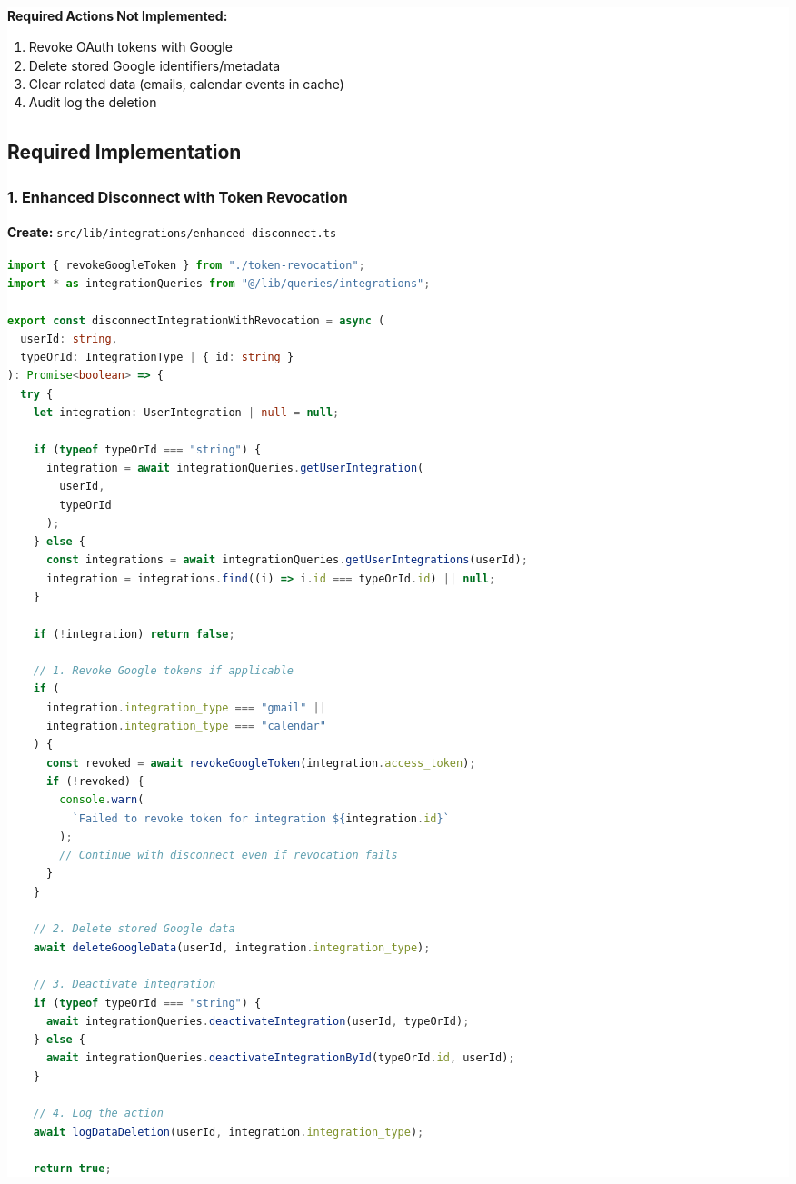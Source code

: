 **Required Actions Not Implemented:**

1. Revoke OAuth tokens with Google
2. Delete stored Google identifiers/metadata
3. Clear related data (emails, calendar events in cache)
4. Audit log the deletion

## Required Implementation

### 1. Enhanced Disconnect with Token Revocation

**Create:** `src/lib/integrations/enhanced-disconnect.ts`

```typescript
import { revokeGoogleToken } from "./token-revocation";
import * as integrationQueries from "@/lib/queries/integrations";

export const disconnectIntegrationWithRevocation = async (
  userId: string,
  typeOrId: IntegrationType | { id: string }
): Promise<boolean> => {
  try {
    let integration: UserIntegration | null = null;

    if (typeof typeOrId === "string") {
      integration = await integrationQueries.getUserIntegration(
        userId,
        typeOrId
      );
    } else {
      const integrations = await integrationQueries.getUserIntegrations(userId);
      integration = integrations.find((i) => i.id === typeOrId.id) || null;
    }

    if (!integration) return false;

    // 1. Revoke Google tokens if applicable
    if (
      integration.integration_type === "gmail" ||
      integration.integration_type === "calendar"
    ) {
      const revoked = await revokeGoogleToken(integration.access_token);
      if (!revoked) {
        console.warn(
          `Failed to revoke token for integration ${integration.id}`
        );
        // Continue with disconnect even if revocation fails
      }
    }

    // 2. Delete stored Google data
    await deleteGoogleData(userId, integration.integration_type);

    // 3. Deactivate integration
    if (typeof typeOrId === "string") {
      await integrationQueries.deactivateIntegration(userId, typeOrId);
    } else {
      await integrationQueries.deactivateIntegrationById(typeOrId.id, userId);
    }

    // 4. Log the action
    await logDataDeletion(userId, integration.integration_type);

    return true;
```